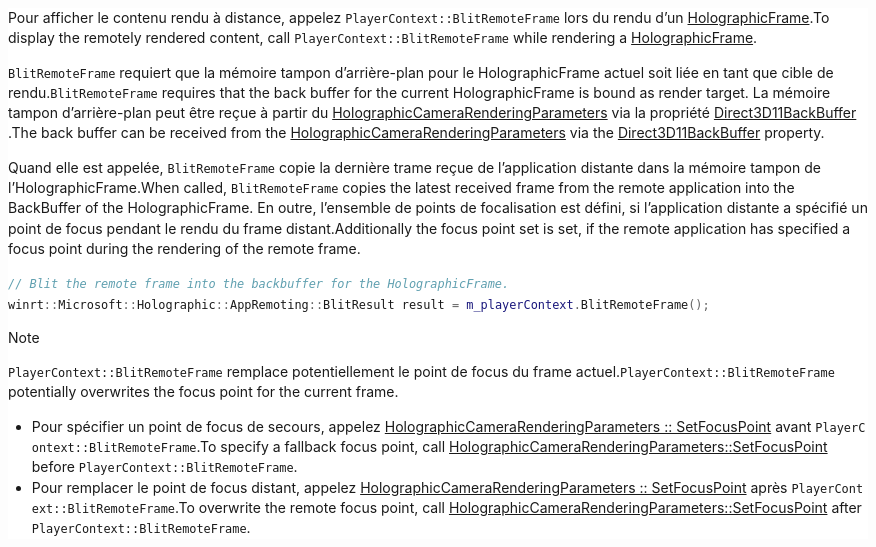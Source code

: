 <span data-ttu-id="616c2-167">Pour afficher le contenu rendu à distance, appelez ```PlayerContext::BlitRemoteFrame``` lors du rendu d’un [HolographicFrame](https://docs.microsoft.com//uwp/api/windows.graphics.holographic.holographicframe).</span><span class="sxs-lookup"><span data-stu-id="616c2-167">To display the remotely rendered content, call ```PlayerContext::BlitRemoteFrame``` while rendering a [HolographicFrame](https://docs.microsoft.com//uwp/api/windows.graphics.holographic.holographicframe).</span></span> 

<span data-ttu-id="616c2-168">```BlitRemoteFrame``` requiert que la mémoire tampon d’arrière-plan pour le HolographicFrame actuel soit liée en tant que cible de rendu.</span><span class="sxs-lookup"><span data-stu-id="616c2-168">```BlitRemoteFrame``` requires that the back buffer for the current HolographicFrame is bound as render target.</span></span> <span data-ttu-id="616c2-169">La mémoire tampon d’arrière-plan peut être reçue à partir du [HolographicCameraRenderingParameters](https://docs.microsoft.com//uwp/api/windows.graphics.holographic.holographicframe.getrenderingparameters) via la propriété [Direct3D11BackBuffer](https://docs.microsoft.com//uwp/api/windows.graphics.holographic.holographiccamerarenderingparameters.direct3d11backbuffer) .</span><span class="sxs-lookup"><span data-stu-id="616c2-169">The back buffer can be received from the [HolographicCameraRenderingParameters](https://docs.microsoft.com//uwp/api/windows.graphics.holographic.holographicframe.getrenderingparameters) via the [Direct3D11BackBuffer](https://docs.microsoft.com//uwp/api/windows.graphics.holographic.holographiccamerarenderingparameters.direct3d11backbuffer) property.</span></span>

<span data-ttu-id="616c2-170">Quand elle est appelée, ```BlitRemoteFrame``` copie la dernière trame reçue de l’application distante dans la mémoire tampon de l’HolographicFrame.</span><span class="sxs-lookup"><span data-stu-id="616c2-170">When called, ```BlitRemoteFrame``` copies the latest received frame from the remote application into the BackBuffer of the HolographicFrame.</span></span> <span data-ttu-id="616c2-171">En outre, l’ensemble de points de focalisation est défini, si l’application distante a spécifié un point de focus pendant le rendu du frame distant.</span><span class="sxs-lookup"><span data-stu-id="616c2-171">Additionally the focus point set is set, if the remote application has specified a focus point during the rendering of the remote frame.</span></span>

```cpp
// Blit the remote frame into the backbuffer for the HolographicFrame.
winrt::Microsoft::Holographic::AppRemoting::BlitResult result = m_playerContext.BlitRemoteFrame();
```

>[!NOTE]
><span data-ttu-id="616c2-172">```PlayerContext::BlitRemoteFrame``` remplace potentiellement le point de focus du frame actuel.</span><span class="sxs-lookup"><span data-stu-id="616c2-172">```PlayerContext::BlitRemoteFrame``` potentially overwrites the focus point for the current frame.</span></span> 
>- <span data-ttu-id="616c2-173">Pour spécifier un point de focus de secours, appelez [HolographicCameraRenderingParameters :: SetFocusPoint](https://docs.microsoft.com//uwp/api/windows.graphics.holographic.holographiccamerarenderingparameters.setfocuspoint) avant ```PlayerContext::BlitRemoteFrame```.</span><span class="sxs-lookup"><span data-stu-id="616c2-173">To specify a fallback focus point, call [HolographicCameraRenderingParameters::SetFocusPoint](https://docs.microsoft.com//uwp/api/windows.graphics.holographic.holographiccamerarenderingparameters.setfocuspoint) before ```PlayerContext::BlitRemoteFrame```.</span></span> 
>- <span data-ttu-id="616c2-174">Pour remplacer le point de focus distant, appelez [HolographicCameraRenderingParameters :: SetFocusPoint](https://docs.microsoft.com//uwp/api/windows.graphics.holographic.holographiccamerarenderingparameters.setfocuspoint) après ```PlayerContext::BlitRemoteFrame```.</span><span class="sxs-lookup"><span data-stu-id="616c2-174">To overwrite the remote focus point, call [HolographicCameraRenderingParameters::SetFocusPoint](https://docs.microsoft.com//uwp/api/windows.graphics.holographic.holographiccamerarenderingparameters.setfocuspoint)  after ```PlayerContext::BlitRemoteFrame```.</span></span>
